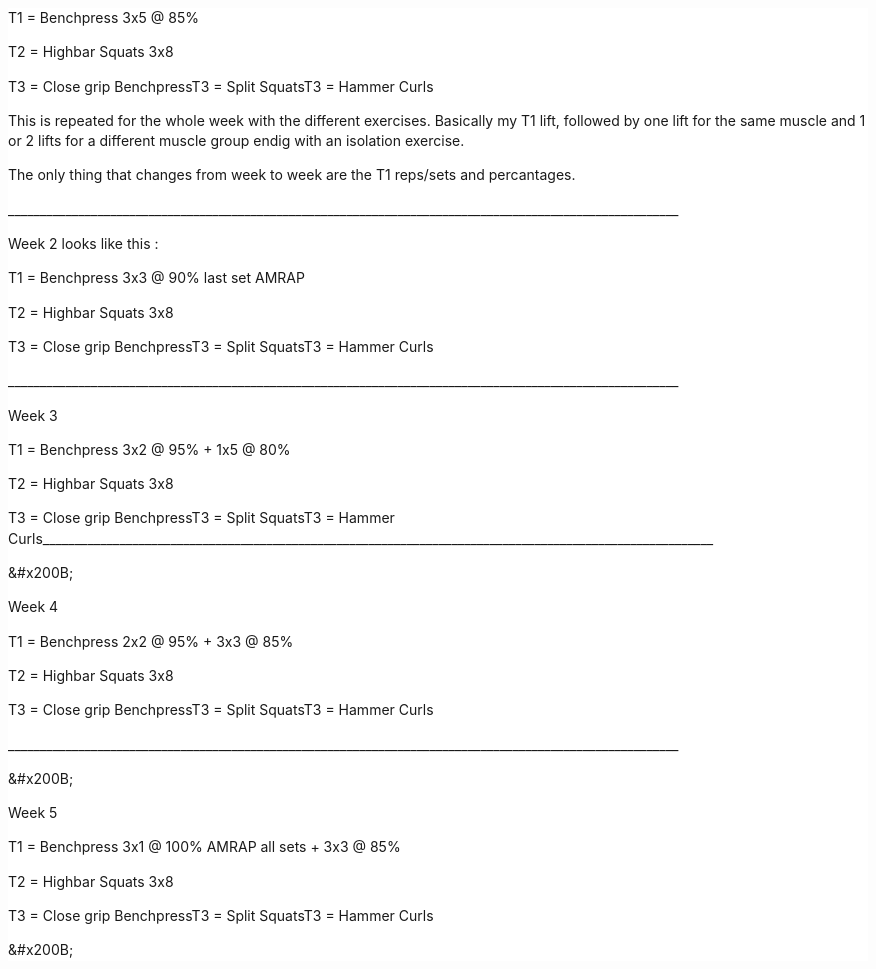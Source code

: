 T1 = Benchpress 3x5 @ 85%

T2 = Highbar Squats 3x8

T3 = Close grip BenchpressT3 = Split SquatsT3 = Hammer Curls

This is repeated for the whole week with the different exercises. Basically my T1 lift, followed by one lift for the same muscle and 1 or 2 lifts for a different muscle group endig with an isolation exercise.

The only thing that changes from week to week are the T1 reps/sets and percantages.

\_\_\_\_\_\_\_\_\_\_\_\_\_\_\_\_\_\_\_\_\_\_\_\_\_\_\_\_\_\_\_\_\_\_\_\_\_\_\_\_\_\_\_\_\_\_\_\_\_\_\_\_\_\_\_\_\_\_\_\_\_\_\_\_\_\_\_\_\_\_\_\_\_\_\_\_\_\_\_\_\_\_\_\_\_\_\_\_\_\_\_\_\_\_\_\_\_\_\_\_\_\_\_\_\_

Week 2 looks like this :

T1 = Benchpress 3x3 @ 90% last set AMRAP

T2 = Highbar Squats 3x8

T3 = Close grip BenchpressT3 = Split SquatsT3 = Hammer Curls

\_\_\_\_\_\_\_\_\_\_\_\_\_\_\_\_\_\_\_\_\_\_\_\_\_\_\_\_\_\_\_\_\_\_\_\_\_\_\_\_\_\_\_\_\_\_\_\_\_\_\_\_\_\_\_\_\_\_\_\_\_\_\_\_\_\_\_\_\_\_\_\_\_\_\_\_\_\_\_\_\_\_\_\_\_\_\_\_\_\_\_\_\_\_\_\_\_\_\_\_\_\_\_\_\_

Week 3

T1 = Benchpress 3x2 @ 95% + 1x5 @ 80%

T2 = Highbar Squats 3x8

T3 = Close grip BenchpressT3 = Split SquatsT3 = Hammer Curls\_\_\_\_\_\_\_\_\_\_\_\_\_\_\_\_\_\_\_\_\_\_\_\_\_\_\_\_\_\_\_\_\_\_\_\_\_\_\_\_\_\_\_\_\_\_\_\_\_\_\_\_\_\_\_\_\_\_\_\_\_\_\_\_\_\_\_\_\_\_\_\_\_\_\_\_\_\_\_\_\_\_\_\_\_\_\_\_\_\_\_\_\_\_\_\_\_\_\_\_\_\_\_\_\_

&amp;#x200B;

Week 4

T1 = Benchpress 2x2 @ 95% + 3x3 @ 85%

T2 = Highbar Squats 3x8

T3 = Close grip BenchpressT3 = Split SquatsT3 = Hammer Curls

\_\_\_\_\_\_\_\_\_\_\_\_\_\_\_\_\_\_\_\_\_\_\_\_\_\_\_\_\_\_\_\_\_\_\_\_\_\_\_\_\_\_\_\_\_\_\_\_\_\_\_\_\_\_\_\_\_\_\_\_\_\_\_\_\_\_\_\_\_\_\_\_\_\_\_\_\_\_\_\_\_\_\_\_\_\_\_\_\_\_\_\_\_\_\_\_\_\_\_\_\_\_\_\_\_

&amp;#x200B;

Week 5

T1 = Benchpress 3x1 @ 100% AMRAP all sets + 3x3 @ 85%

T2 = Highbar Squats 3x8

T3 = Close grip BenchpressT3 = Split SquatsT3 = Hammer Curls

&amp;#x200B;
